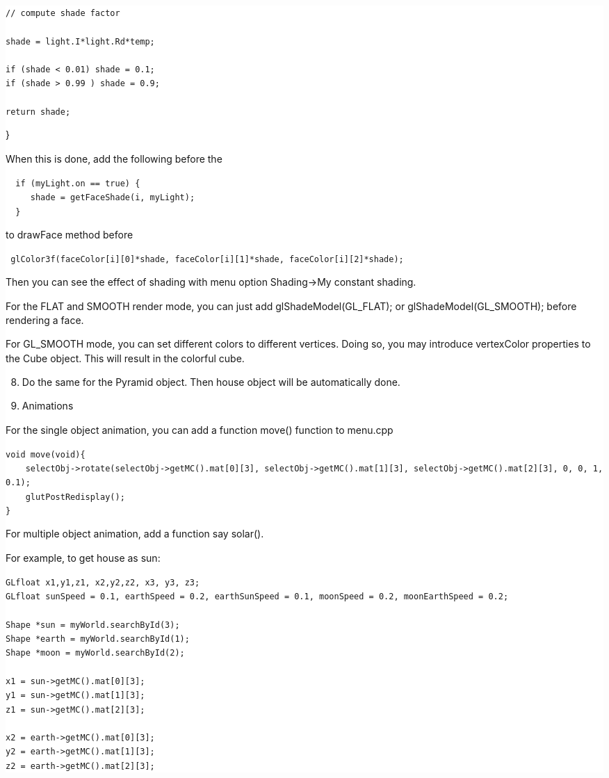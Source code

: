	// compute shade factor
	
	shade = light.I*light.Rd*temp; 

	if (shade < 0.01) shade = 0.1;
	if (shade > 0.99 ) shade = 0.9;

	return shade;
}


When this is done, add the following before the 

	  if (myLight.on == true) {
		 shade = getFaceShade(i, myLight);
	  }
	  
to drawFace method before

	 glColor3f(faceColor[i][0]*shade, faceColor[i][1]*shade, faceColor[i][2]*shade); 

Then you can see the effect of shading with menu option Shading->My constant shading. 

For the FLAT and SMOOTH render mode, you can just add glShadeModel(GL_FLAT); or glShadeModel(GL_SMOOTH); before rendering a face. 

For GL_SMOOTH mode, you can set different colors to different vertices. Doing so, you may introduce vertexColor properties to the Cube object. This will result in the colorful cube. 


8. Do the same for the Pyramid object. Then house object will be automatically done. 


9. Animations

For the single object animation, you can add a function move() function to menu.cpp 

	void move(void){
		selectObj->rotate(selectObj->getMC().mat[0][3], selectObj->getMC().mat[1][3], selectObj->getMC().mat[2][3], 0, 0, 1, 0.1);
		glutPostRedisplay();
	}

For multiple object animation, add a function say solar(). 

For example, to get house as sun: 

	GLfloat x1,y1,z1, x2,y2,z2, x3, y3, z3;
	GLfloat sunSpeed = 0.1, earthSpeed = 0.2, earthSunSpeed = 0.1, moonSpeed = 0.2, moonEarthSpeed = 0.2;
	
	Shape *sun = myWorld.searchById(3);
	Shape *earth = myWorld.searchById(1);
	Shape *moon = myWorld.searchById(2);

	x1 = sun->getMC().mat[0][3];
	y1 = sun->getMC().mat[1][3];
	z1 = sun->getMC().mat[2][3];

	x2 = earth->getMC().mat[0][3];
	y2 = earth->getMC().mat[1][3];
	z2 = earth->getMC().mat[2][3];
